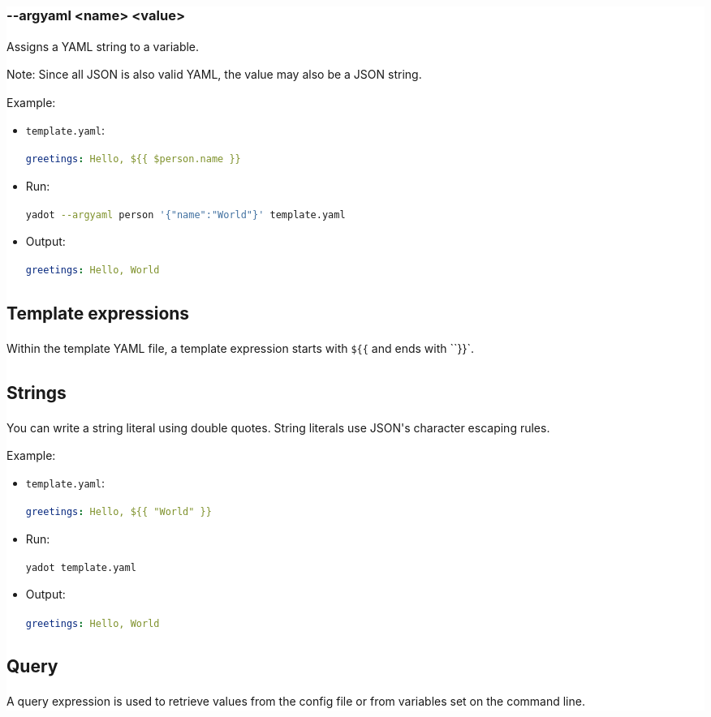 ### --argyaml \<name> \<value>

Assigns a YAML string to a variable.

Note: Since all JSON is also valid YAML, the value may also be a JSON string.

Example:

- `template.yaml`:

  ```yaml
  greetings: Hello, ${{ $person.name }}
  ```

- Run:

  ```bash
  yadot --argyaml person '{"name":"World"}' template.yaml
  ```

- Output:

  ```yaml
  greetings: Hello, World
  ```

## Template expressions

Within the template YAML file, a template expression starts with `${{` and ends with
``}}`.

## Strings

You can write a string literal using double quotes. String literals use JSON's character
escaping rules.

Example:

- `template.yaml`:

  ```yaml
  greetings: Hello, ${{ "World" }}
  ```

- Run:

  ```bash
  yadot template.yaml
  ```

- Output:

  ```yaml
  greetings: Hello, World
  ```

## Query

A query expression is used to retrieve values from the config file or from variables set
on the command line.
